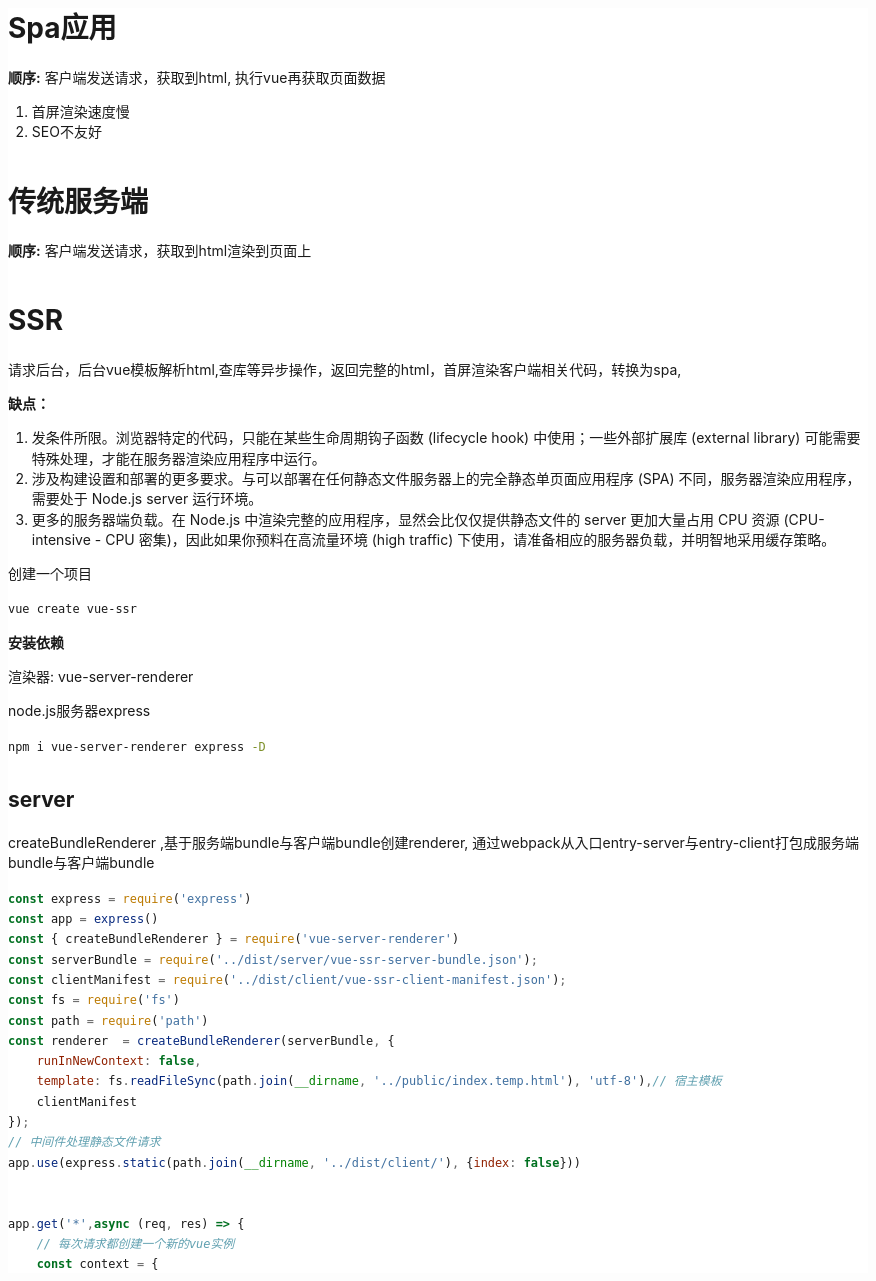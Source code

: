 # Spa应用

**顺序:**  客户端发送请求，获取到html, 执行vue再获取页面数据

1. 首屏渲染速度慢
2. SEO不友好

# 传统服务端

**顺序:**  客户端发送请求，获取到html渲染到页面上



# SSR

请求后台，后台vue模板解析html,查库等异步操作，返回完整的html，首屏渲染客户端相关代码，转换为spa,

**缺点：**

1. 发条件所限。浏览器特定的代码，只能在某些生命周期钩子函数 (lifecycle hook) 中使用；一些外部扩展库 (external library) 可能需要特殊处理，才能在服务器渲染应用程序中运行。
2. 涉及构建设置和部署的更多要求。与可以部署在任何静态文件服务器上的完全静态单页面应用程序 (SPA) 不同，服务器渲染应用程序，需要处于 Node.js server 运行环境。
3. 更多的服务器端负载。在 Node.js 中渲染完整的应用程序，显然会比仅仅提供静态文件的 server 更加大量占用 CPU 资源 (CPU-intensive - CPU 密集)，因此如果你预料在高流量环境 (high traffic) 下使用，请准备相应的服务器负载，并明智地采用缓存策略。



创建一个项目

```
vue create vue-ssr
```

**安装依赖**

渲染器: vue-server-renderer

node.js服务器express

```bash
npm i vue-server-renderer express -D
```

## server

createBundleRenderer ,基于服务端bundle与客户端bundle创建renderer, 通过webpack从入口entry-server与entry-client打包成服务端bundle与客户端bundle

```js
const express = require('express')
const app = express()
const { createBundleRenderer } = require('vue-server-renderer')
const serverBundle = require('../dist/server/vue-ssr-server-bundle.json');  
const clientManifest = require('../dist/client/vue-ssr-client-manifest.json');
const fs = require('fs')
const path = require('path')
const renderer  = createBundleRenderer(serverBundle, {
    runInNewContext: false,
    template: fs.readFileSync(path.join(__dirname, '../public/index.temp.html'), 'utf-8'),// 宿主模板
    clientManifest
});
// 中间件处理静态文件请求
app.use(express.static(path.join(__dirname, '../dist/client/'), {index: false}))


app.get('*',async (req, res) => {
    // 每次请求都创建一个新的vue实例
    const context = { 
```